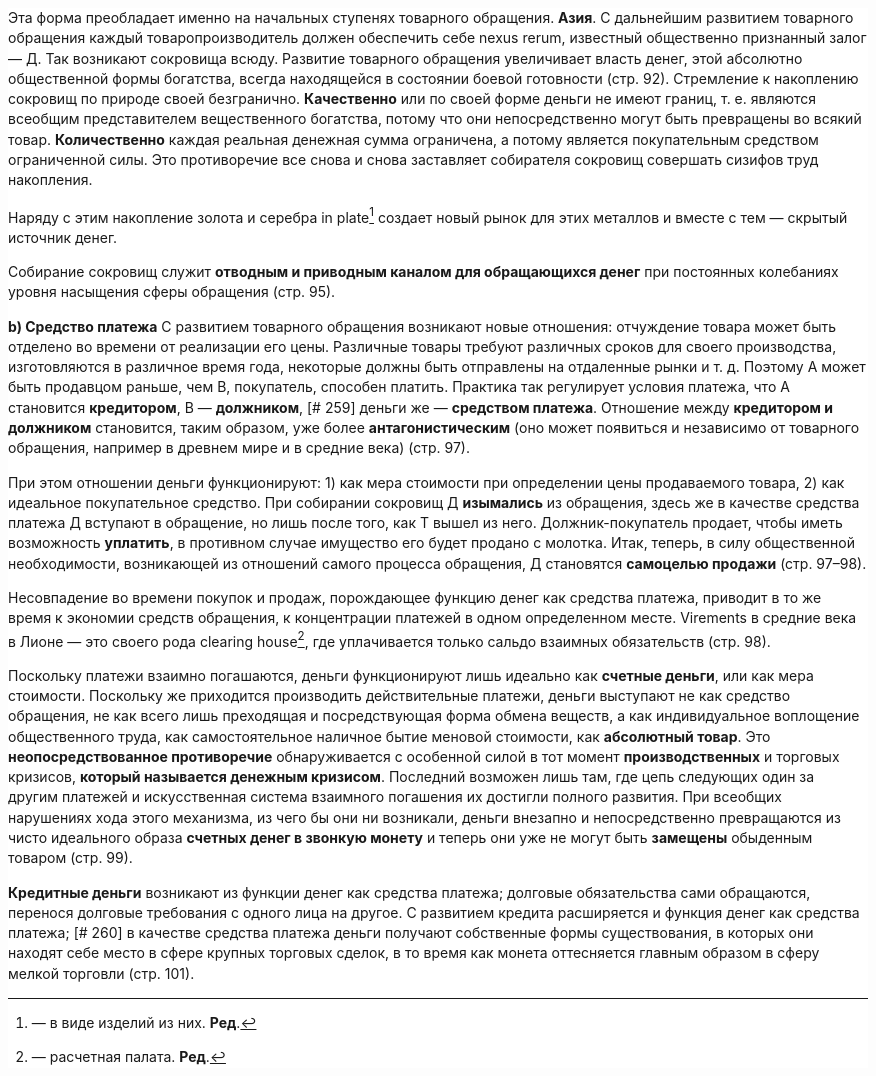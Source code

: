 Эта форма преобладает именно на начальных ступенях товарного обращения. **Азия**. С дальнейшим развитием товарного обращения каждый товаропроизводитель должен обеспечить себе nexus rerum, известный общественно признанный залог — Д. Так возникают сокровища всюду. Развитие товарного обращения увеличивает власть денег, этой абсолютно общественной формы богатства, всегда находящейся в состоянии боевой готовности (стр. 92). Стремление к накоплению сокровищ по природе своей безгранично. **Качественно** или по своей форме деньги не имеют границ, т. е. являются всеобщим представителем вещественного богатства, потому что они непосредственно могут быть превращены во всякий товар. **Количественно** каждая реальная денежная сумма ограничена, а потому является покупательным средством ограниченной силы. Это противоречие все снова и снова заставляет собирателя сокровищ совершать сизифов труд накопления.

Наряду с этим накопление золота и серебра in plate[^5] создает новый рынок для этих металлов и вместе с тем — скрытый источник денег.
[^5]: — в виде изделий из них. **Ред**.

Собирание сокровищ служит **отводным и приводным каналом для обращающихся денег** при постоянных колебаниях уровня насыщения сферы обращения (стр. 95).



**b) Средство платежа**
С развитием товарного обращения возникают новые отношения: отчуждение товара может быть отделено во времени от реализации его цены. Различные товары требуют различных сроков для своего производства, изготовляются в различное время года, некоторые должны быть отправлены на отдаленные рынки и т. д. Поэтому А может быть продавцом раньше, чем В, покупатель, способен платить. Практика так регулирует условия платежа, что А становится **кредитором**, В — **должником**, [# 259] деньги же — **средством платежа**. Отношение между **кредитором и должником** становится, таким образом, уже более **антагонистическим** (оно может появиться и независимо от товарного обращения, например в древнем мире и в средние века) (стр. 97).

При этом отношении деньги функционируют: 1) как мера стоимости при определении цены продаваемого товара, 2) как идеальное покупательное средство. При собирании сокровищ Д **изымались** из обращения, здесь же в качестве средства платежа Д вступают в обращение, но лишь после того, как Т вышел из него. Должник-покупатель продает, чтобы иметь возможность **уплатить**, в противном случае имущество его будет продано с молотка. Итак, теперь, в силу общественной необходимости, возникающей из отношений самого процесса обращения, Д становятся **самоцелью продажи** (стр. 97–98).

Несовпадение во времени покупок и продаж, порождающее функцию денег как средства платежа, приводит в то же время к экономии средств обращения, к концентрации платежей в одном определенном месте. Virements в средние века в Лионе — это своего рода clearing house[^6], где уплачивается только сальдо взаимных обязательств (стр. 98).
[^6]: — расчетная палата. **Ред**.

Поскольку платежи взаимно погашаются, деньги функционируют лишь идеально как **счетные деньги**, или как мера стоимости. Поскольку же приходится производить действительные платежи, деньги выступают не как средство обращения, не как всего лишь преходящая и посредствующая форма обмена веществ, а как индивидуальное воплощение общественного труда, как самостоятельное наличное бытие меновой стоимости, как **абсолютный товар**. Это **неопосредствованное противоречие** обнаруживается с особенной силой в тот момент **производственных** и торговых кризисов, **который называется денежным кризисом**. Последний возможен лишь там, где цепь следующих один за другим платежей и искусственная система взаимного погашения их достигли полного развития. При всеобщих нарушениях хода этого механизма, из чего бы они ни возникали, деньги внезапно и непосредственно превращаются из чисто идеального образа **счетных денег в звонкую монету** и теперь они уже не могут быть **замещены** обыденным товаром (стр. 99).

**Кредитные деньги** возникают из функции денег как средства платежа; долговые обязательства сами обращаются, перенося долговые требования с одного лица на другое. С развитием кредита расширяется и функция денег как средства платежа; [# 260] в качестве средства платежа деньги получают собственные формы существования, в которых они находят себе место в сфере крупных торговых сделок, в то время как монета оттесняется главным образом в сферу мелкой торговли (стр. 101).


[^1]: «**Конспект первого тома „Капитала” К. Маркса**», составленный Ф. Энгельсом в течение 1868 г., дошел до нас в виде рукописи, охватывающей лишь первые две трети книги, включая раздел «Машины и крупная промышленность». Впервые «Конспект» был опубликован на русском языке в «Архиве К. Маркса и Ф. Энгельса», книга IV, 1929, а на языке оригинала в 1933 г. отдельным изданием, подготовленным Институтом марксизма-ленинизма при ЦК КПСС. — **249**.
[^2]: После выхода в свет первого издания I тома «Капитала» Маркс значительно переработал и дополнил отдельные разделы книги, внеся изменения и в ее структуру. В результате вместо шести глав и приложения к главе первой во втором и последующих немецких изданиях имеется семь отделов, объединяющих 25 глав (см. ПСС, т. 23).  В данной работе в круглых скобках Энгельс указывает страницы первого немецкого издания I тома «Капитала» (1867 год). — **251**.
[^3]: — буквально: третье для сравнения; здесь: меру. **Ред**.
[^4]: — наоборот, в противном случае. **Ред**.
[^7]: — в абстрактном виде. **Ред**.
[^8]: — Здесь Родос, здесь и прыгай! (Слова, обращенные к герою басни Эзопа «Хвастун», который похвалялся своими прыжками, якобы совершенными им на острове Родос.) **Ред**.
[^9]: — в целом; в данном случае — навсегда. **Ред**.
[^10]: — также. **Ред**.
[^12]: — необходимым условием. **Ред**.
[^13]: Речь идет о будущем III томе «Капитала», который в основном был написан уже в 1864–1865 годах. — **274**.
[^15]: — фабричные акты. **Ред**.
[^16]: — Поставка рабочей силы работными домами. **Ред**.
[^17]: — после меня хоть потоп! **Ред**.
[^18]: — рабочий статут. **Ред**.
[^19]: — подростки. **Ред**.
[^20]: — Система смен. **Ред**.
[^21]: — Акт о ситцепечатных фабриках. **Ред**.
[^22]: — Великая Хартия. **Ред**.
[^23]: — им подобных. **Ред**.
[^24]: Этот вопрос рассмотрен Марксом в главе пятой III тома «Капитала», озаглавленной «Экономия в применении постоянного капитала». — **282**.
[^25]: — Соединение сил. **Ред**.
[^26]: — непроизводительным издержкам. **Ред**.